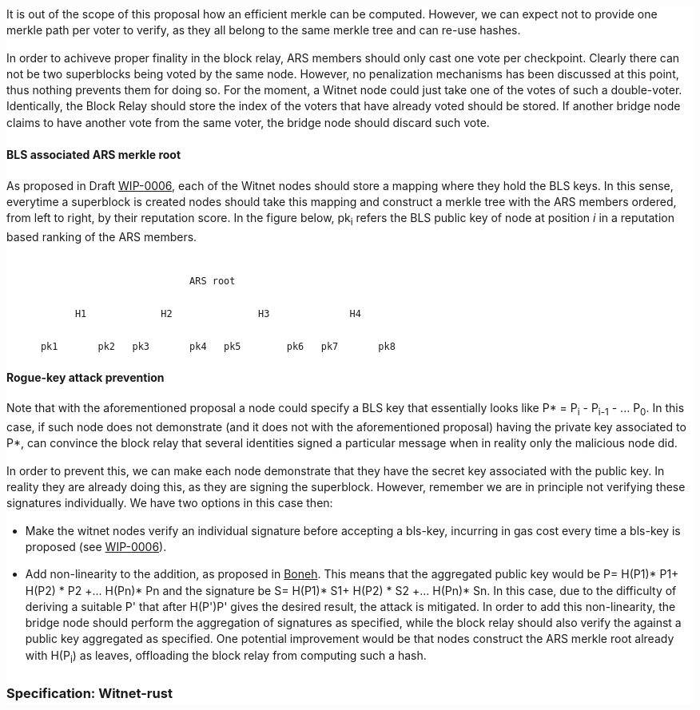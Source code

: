 It is out of the scope of this proposal how an efficient merkle can be computed. However, we can expect not to provide one merkle path per voter to verify, as they all belong to the same merkle tree and can re-use hashes.

In order to achiveve proper finality in the block relay, ARS members should only cast one vote per checkpoint. Clearly there can not be two superblocks being voted by the same node. However, no penalization mechanisms has been discussed at this point, thus nothing prevents them for doing so. For the moment, a Witnet node could just take one of the votes of such a double-voter. Identically, the Block Relay should store the index of the voters that have already voted should be stored. If another bridge node claims to have another vote from the same voter, the bridge node should discard such vote.

#### BLS associated ARS merkle root
As proposed in Draft [WIP-0006], each of the Witnet nodes should store a mapping where they hold the BLS keys. In this sense, everytime a superblock is created nodes should take this mapping and construct a merkle tree with the ARS members ordered, from left to right, by their reputation score. In the figure below, pk<sub>i</sub> refers the BLS public key of node at position $i$ in a reputation based ranking of the ARS members.

```

                                ARS root

            H1             H2               H3              H4

      pk1       pk2   pk3       pk4   pk5        pk6   pk7       pk8

```

#### Rogue-key attack prevention

Note that with the aforementioned proposal a node could specify a BLS key that essentially looks like P* = P<sub>i</sub> - P<sub>i-1</sub> - ... P<sub>0</sub>. In this case, if such node does not demonstrate (and it does not with the aforementioned proposal) having the private key associated to P*, can convince the block relay that several identities signed a particular message when in reality only the malicious node did.

In order to prevent this, we can make each node demonstrate that they have the secret key associated with the public key. In reality they are already doing this, as they are signing the superblock. However, remember we are in principle not verifying these signatures individually. We have two options in this case then:

- Make the witnet nodes verify an individual signature before accepting a bls-key, incurring in gas cost every time a bls-key is proposed (see [WIP-0006]).

- Add non-linearity to the addition, as proposed in [Boneh](https://crypto.stanford.edu/~dabo/pubs/papers/BLSmultisig.html). This means that the aggregated public key would be P= H(P1)* P1+ H(P2) * P2 +... H(Pn)* Pn and the signature be S= H(P1)* S1+ H(P2) * S2 +... H(Pn)* Sn. In this case, due to the difficulty of deriving a suitable P' that after H(P')P' gives the desired result, the attack is mitigated. In order to add this non-linearity, the bridge node should perform the aggregation of signatures as specified, while the block relay should also verify the against a public key aggregated as specified. One potential improvement would be that nodes construct the ARS merkle root already with H(P<sub>i</sub>) as leaves, offloading the block relay from computing such a hash.

### Specification: Witnet-rust


[WIP-0006]: https://github.com/witnet/WIPs/blob/master/wip-0006.md